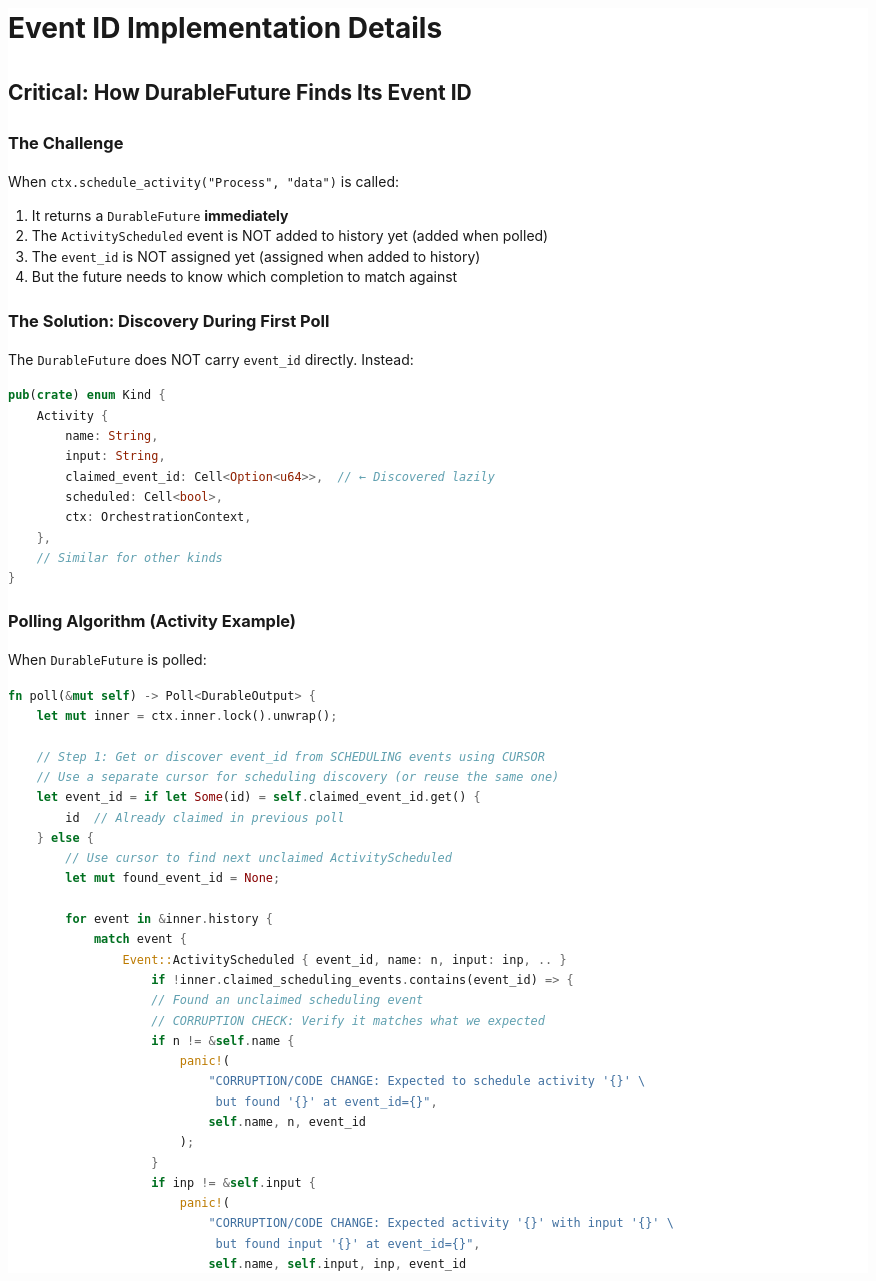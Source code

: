 # Event ID Implementation Details

## Critical: How DurableFuture Finds Its Event ID

### The Challenge

When `ctx.schedule_activity("Process", "data")` is called:
1. It returns a `DurableFuture` **immediately**
2. The `ActivityScheduled` event is NOT added to history yet (added when polled)
3. The `event_id` is NOT assigned yet (assigned when added to history)
4. But the future needs to know which completion to match against

### The Solution: Discovery During First Poll

The `DurableFuture` does NOT carry `event_id` directly. Instead:

```rust
pub(crate) enum Kind {
    Activity {
        name: String,
        input: String,
        claimed_event_id: Cell<Option<u64>>,  // ← Discovered lazily
        scheduled: Cell<bool>,
        ctx: OrchestrationContext,
    },
    // Similar for other kinds
}
```

### Polling Algorithm (Activity Example)

When `DurableFuture` is polled:

```rust
fn poll(&mut self) -> Poll<DurableOutput> {
    let mut inner = ctx.inner.lock().unwrap();
    
    // Step 1: Get or discover event_id from SCHEDULING events using CURSOR
    // Use a separate cursor for scheduling discovery (or reuse the same one)
    let event_id = if let Some(id) = self.claimed_event_id.get() {
        id  // Already claimed in previous poll
    } else {
        // Use cursor to find next unclaimed ActivityScheduled
        let mut found_event_id = None;
        
        for event in &inner.history {
            match event {
                Event::ActivityScheduled { event_id, name: n, input: inp, .. }
                    if !inner.claimed_scheduling_events.contains(event_id) => {
                    // Found an unclaimed scheduling event
                    // CORRUPTION CHECK: Verify it matches what we expected
                    if n != &self.name {
                        panic!(
                            "CORRUPTION/CODE CHANGE: Expected to schedule activity '{}' \
                             but found '{}' at event_id={}",
                            self.name, n, event_id
                        );
                    }
                    if inp != &self.input {
                        panic!(
                            "CORRUPTION/CODE CHANGE: Expected activity '{}' with input '{}' \
                             but found input '{}' at event_id={}",
                            self.name, self.input, inp, event_id
```